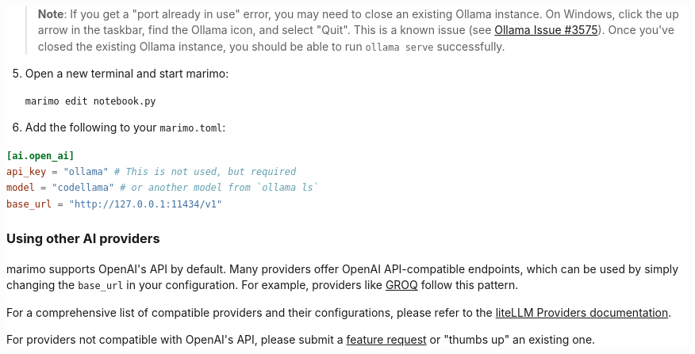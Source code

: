    > **Note**: If you get a "port already in use" error, you may need to close an existing Ollama instance. On Windows, click the up arrow in the taskbar, find the Ollama icon, and select "Quit". This is a known issue (see [Ollama Issue #3575](https://github.com/ollama/ollama/issues/3575)). Once you've closed the existing Ollama instance, you should be able to run `ollama serve` successfully.

5. Open a new terminal and start marimo:
   ```bash
   marimo edit notebook.py
   ```

6. Add the following to your `marimo.toml`:

```toml
[ai.open_ai]
api_key = "ollama" # This is not used, but required
model = "codellama" # or another model from `ollama ls`
base_url = "http://127.0.0.1:11434/v1"
```

### Using other AI providers

marimo supports OpenAI's API by default. Many providers offer OpenAI API-compatible endpoints, which can be used by simply changing the `base_url` in your configuration. For example, providers like [GROQ](https://console.groq.com/docs/openai) follow this pattern.

For a comprehensive list of compatible providers and their configurations, please refer to the [liteLLM Providers documentation](https://litellm.vercel.app/docs/providers).

For providers not compatible with OpenAI's API, please submit a [feature request](https://github.com/marimo-team/marimo/issues/new?template=feature_request.yaml) or "thumbs up" an existing one.
